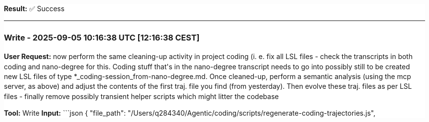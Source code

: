 **Result:** ✅ Success

---

### Write - 2025-09-05 10:16:38 UTC [12:16:38 CEST]

**User Request:** now perform the same cleaning-up activity in project coding (i. e. fix all LSL files - check the transcripts in both coding and nano-degree for this. Coding stuff that's in the nano-degree transcript needs to go into possibly still to be created new LSL files of type *_coding-session_from-nano-degree.md. Once cleaned-up, perform a semantic analysis (using the mcp server, as above) and adjust the contents of the first traj. file you find (from yesterday). Then evolve these traj. files as per LSL files - finally remove possibly transient helper scripts which might litter the codebase

**Tool:** Write
**Input:** ```json
{
  "file_path": "/Users/q284340/Agentic/coding/scripts/regenerate-coding-trajectories.js",